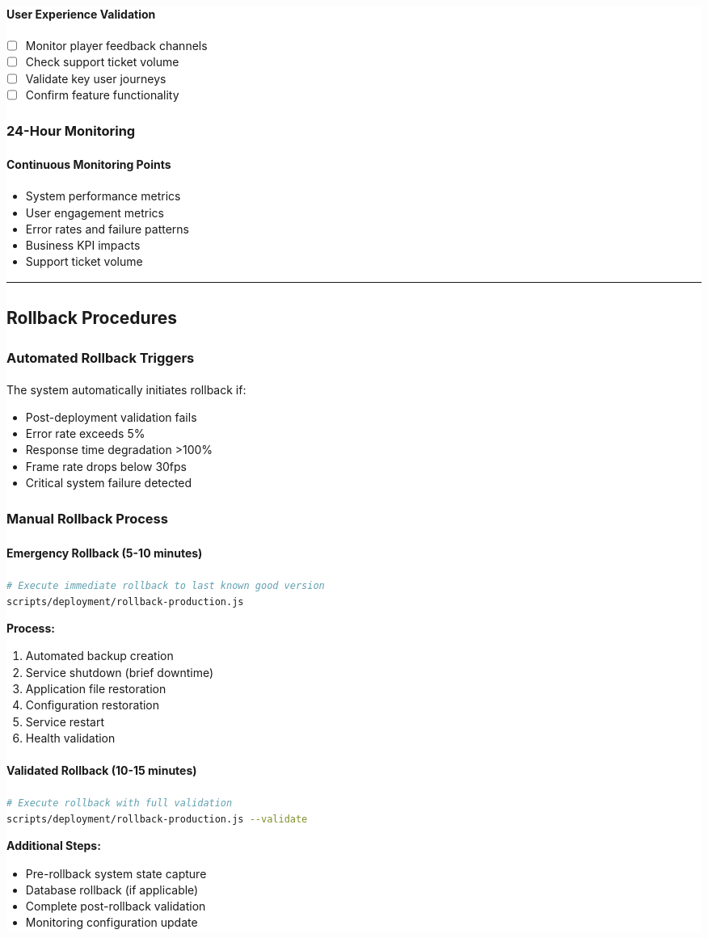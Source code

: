 #### User Experience Validation
- [ ] Monitor player feedback channels
- [ ] Check support ticket volume
- [ ] Validate key user journeys
- [ ] Confirm feature functionality

### 24-Hour Monitoring

#### Continuous Monitoring Points
- System performance metrics
- User engagement metrics
- Error rates and failure patterns
- Business KPI impacts
- Support ticket volume

---

## Rollback Procedures

### Automated Rollback Triggers

The system automatically initiates rollback if:
- Post-deployment validation fails
- Error rate exceeds 5%
- Response time degradation >100%
- Frame rate drops below 30fps
- Critical system failure detected

### Manual Rollback Process

#### Emergency Rollback (5-10 minutes)
```bash
# Execute immediate rollback to last known good version
scripts/deployment/rollback-production.js
```

**Process:**
1. Automated backup creation
2. Service shutdown (brief downtime)
3. Application file restoration
4. Configuration restoration
5. Service restart
6. Health validation

#### Validated Rollback (10-15 minutes)
```bash
# Execute rollback with full validation
scripts/deployment/rollback-production.js --validate
```

**Additional Steps:**
- Pre-rollback system state capture
- Database rollback (if applicable)
- Complete post-rollback validation
- Monitoring configuration update
